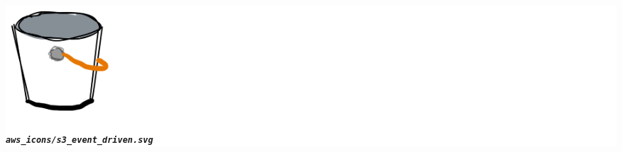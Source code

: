 <img width="150" src="https://github.com/binxio/svg-assets/raw/main/aws_icons/s3_bucket.svg" alt="aws_icons/s3_bucket.svg"/>

##### `aws_icons/s3_event_driven.svg`